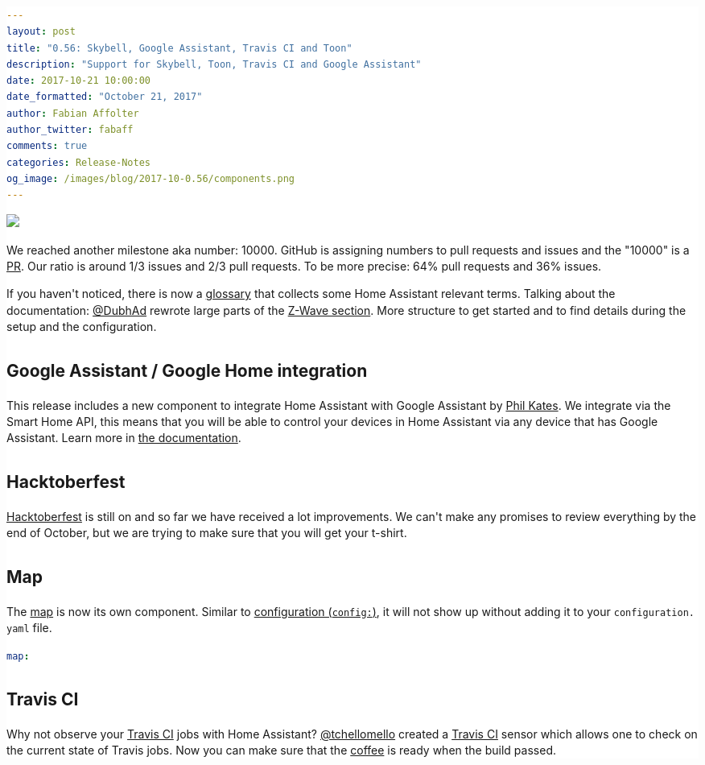 ```yaml
---
layout: post
title: "0.56: Skybell, Google Assistant, Travis CI and Toon"
description: "Support for Skybell, Toon, Travis CI and Google Assistant"
date: 2017-10-21 10:00:00
date_formatted: "October 21, 2017"
author: Fabian Affolter
author_twitter: fabaff
comments: true
categories: Release-Notes
og_image: /images/blog/2017-10-0.56/components.png
---
```


<a href='/components/#version/0.56'><img src='/images/blog/2017-10-0.56/components.png' style='border: 0;box-shadow: none;'></a>


We reached another milestone aka number: 10000. GitHub is assigning numbers to pull requests and issues and the "10000" is a [PR](https://github.com/home-assistant/home-assistant/pull/10000). Our ratio is around 1/3 issues and 2/3 pull requests. To be more precise: 64% pull requests and 36% issues.

If you haven't noticed, there is now a [glossary](/docs/glossary/) that collects some Home Assistant relevant terms. Talking about the documentation: [@DubhAd](https://github.com/DubhAd) rewrote large parts of the [Z-Wave section](/docs/z-wave/). More structure to get started and to find details during the setup and the configuration.

## Google Assistant / Google Home integration
This release includes a new component to integrate Home Assistant with Google Assistant by [Phil Kates][@philk]. We integrate via the Smart Home API, this means that you will be able to control your devices in Home Assistant via any device that has Google Assistant. Learn more in [the documentation][google_assistant docs].

## Hacktoberfest
[Hacktoberfest](/blog/2017/09/29/hacktoberfest/) is still on and so far we have received a lot improvements. We can't make any promises to review everything by the end of October, but we are trying to make sure that you will get your t-shirt.

## Map
The [map][map docs] is now its own component. Similar to [configuration (`config:`)](/components/config/), it will not show up without adding it to your `configuration.yaml` file.

```yaml
map:
```

## Travis CI
Why not observe your [Travis CI](https://travis-ci.org) jobs with Home Assistant? [@tchellomello] created a [Travis CI][sensor.travisci docs] sensor which allows one to check on the current state of Travis jobs. Now you can make sure that the [coffee](/blog/2017/01/28/face-coffee-wink/#first-coffee-maker-supported) is ready when the build passed.


[#8998]: https://github.com/home-assistant/home-assistant/pull/8998
[#9138]: https://github.com/home-assistant/home-assistant/pull/9138
[#9454]: https://github.com/home-assistant/home-assistant/pull/9454
[#9483]: https://github.com/home-assistant/home-assistant/pull/9483
[#9553]: https://github.com/home-assistant/home-assistant/pull/9553
[#9594]: https://github.com/home-assistant/home-assistant/pull/9594
[#9632]: https://github.com/home-assistant/home-assistant/pull/9632
[#9654]: https://github.com/home-assistant/home-assistant/pull/9654
[#9662]: https://github.com/home-assistant/home-assistant/pull/9662
[#9664]: https://github.com/home-assistant/home-assistant/pull/9664
[#9667]: https://github.com/home-assistant/home-assistant/pull/9667
[#9681]: https://github.com/home-assistant/home-assistant/pull/9681
[#9683]: https://github.com/home-assistant/home-assistant/pull/9683
[#9699]: https://github.com/home-assistant/home-assistant/pull/9699
[#9701]: https://github.com/home-assistant/home-assistant/pull/9701
[#9705]: https://github.com/home-assistant/home-assistant/pull/9705
[#9707]: https://github.com/home-assistant/home-assistant/pull/9707
[#9708]: https://github.com/home-assistant/home-assistant/pull/9708
[#9709]: https://github.com/home-assistant/home-assistant/pull/9709
[#9711]: https://github.com/home-assistant/home-assistant/pull/9711
[#9718]: https://github.com/home-assistant/home-assistant/pull/9718
[#9719]: https://github.com/home-assistant/home-assistant/pull/9719
[#9720]: https://github.com/home-assistant/home-assistant/pull/9720
[#9722]: https://github.com/home-assistant/home-assistant/pull/9722
[#9725]: https://github.com/home-assistant/home-assistant/pull/9725
[#9726]: https://github.com/home-assistant/home-assistant/pull/9726
[#9727]: https://github.com/home-assistant/home-assistant/pull/9727
[#9729]: https://github.com/home-assistant/home-assistant/pull/9729
[#9732]: https://github.com/home-assistant/home-assistant/pull/9732
[#9736]: https://github.com/home-assistant/home-assistant/pull/9736
[#9738]: https://github.com/home-assistant/home-assistant/pull/9738
[#9745]: https://github.com/home-assistant/home-assistant/pull/9745
[#9747]: https://github.com/home-assistant/home-assistant/pull/9747
[#9753]: https://github.com/home-assistant/home-assistant/pull/9753
[#9754]: https://github.com/home-assistant/home-assistant/pull/9754
[#9758]: https://github.com/home-assistant/home-assistant/pull/9758
[#9759]: https://github.com/home-assistant/home-assistant/pull/9759
[#9760]: https://github.com/home-assistant/home-assistant/pull/9760
[#9761]: https://github.com/home-assistant/home-assistant/pull/9761
[#9763]: https://github.com/home-assistant/home-assistant/pull/9763
[#9764]: https://github.com/home-assistant/home-assistant/pull/9764
[#9767]: https://github.com/home-assistant/home-assistant/pull/9767
[#9769]: https://github.com/home-assistant/home-assistant/pull/9769
[#9770]: https://github.com/home-assistant/home-assistant/pull/9770
[#9772]: https://github.com/home-assistant/home-assistant/pull/9772
[#9774]: https://github.com/home-assistant/home-assistant/pull/9774
[#9776]: https://github.com/home-assistant/home-assistant/pull/9776
[#9780]: https://github.com/home-assistant/home-assistant/pull/9780
[#9781]: https://github.com/home-assistant/home-assistant/pull/9781
[#9784]: https://github.com/home-assistant/home-assistant/pull/9784
[#9785]: https://github.com/home-assistant/home-assistant/pull/9785
[#9787]: https://github.com/home-assistant/home-assistant/pull/9787
[#9788]: https://github.com/home-assistant/home-assistant/pull/9788
[#9794]: https://github.com/home-assistant/home-assistant/pull/9794
[#9795]: https://github.com/home-assistant/home-assistant/pull/9795
[#9798]: https://github.com/home-assistant/home-assistant/pull/9798
[#9802]: https://github.com/home-assistant/home-assistant/pull/9802
[#9805]: https://github.com/home-assistant/home-assistant/pull/9805
[#9806]: https://github.com/home-assistant/home-assistant/pull/9806
[#9807]: https://github.com/home-assistant/home-assistant/pull/9807
[#9810]: https://github.com/home-assistant/home-assistant/pull/9810
[#9814]: https://github.com/home-assistant/home-assistant/pull/9814
[#9817]: https://github.com/home-assistant/home-assistant/pull/9817
[#9821]: https://github.com/home-assistant/home-assistant/pull/9821
[#9823]: https://github.com/home-assistant/home-assistant/pull/9823
[#9824]: https://github.com/home-assistant/home-assistant/pull/9824
[#9825]: https://github.com/home-assistant/home-assistant/pull/9825
[#9826]: https://github.com/home-assistant/home-assistant/pull/9826
[#9831]: https://github.com/home-assistant/home-assistant/pull/9831
[#9835]: https://github.com/home-assistant/home-assistant/pull/9835
[#9838]: https://github.com/home-assistant/home-assistant/pull/9838
[#9841]: https://github.com/home-assistant/home-assistant/pull/9841
[#9842]: https://github.com/home-assistant/home-assistant/pull/9842
[#9844]: https://github.com/home-assistant/home-assistant/pull/9844
[#9845]: https://github.com/home-assistant/home-assistant/pull/9845
[#9846]: https://github.com/home-assistant/home-assistant/pull/9846
[#9847]: https://github.com/home-assistant/home-assistant/pull/9847
[#9850]: https://github.com/home-assistant/home-assistant/pull/9850
[#9851]: https://github.com/home-assistant/home-assistant/pull/9851
[#9856]: https://github.com/home-assistant/home-assistant/pull/9856
[#9859]: https://github.com/home-assistant/home-assistant/pull/9859
[#9860]: https://github.com/home-assistant/home-assistant/pull/9860
[#9861]: https://github.com/home-assistant/home-assistant/pull/9861
[#9862]: https://github.com/home-assistant/home-assistant/pull/9862
[#9865]: https://github.com/home-assistant/home-assistant/pull/9865
[#9866]: https://github.com/home-assistant/home-assistant/pull/9866
[#9867]: https://github.com/home-assistant/home-assistant/pull/9867
[#9869]: https://github.com/home-assistant/home-assistant/pull/9869
[#9871]: https://github.com/home-assistant/home-assistant/pull/9871
[#9874]: https://github.com/home-assistant/home-assistant/pull/9874
[#9875]: https://github.com/home-assistant/home-assistant/pull/9875
[#9879]: https://github.com/home-assistant/home-assistant/pull/9879
[#9880]: https://github.com/home-assistant/home-assistant/pull/9880
[#9882]: https://github.com/home-assistant/home-assistant/pull/9882
[#9884]: https://github.com/home-assistant/home-assistant/pull/9884
[#9887]: https://github.com/home-assistant/home-assistant/pull/9887
[#9890]: https://github.com/home-assistant/home-assistant/pull/9890
[#9897]: https://github.com/home-assistant/home-assistant/pull/9897
[#9899]: https://github.com/home-assistant/home-assistant/pull/9899
[#9900]: https://github.com/home-assistant/home-assistant/pull/9900
[#9901]: https://github.com/home-assistant/home-assistant/pull/9901
[#9903]: https://github.com/home-assistant/home-assistant/pull/9903
[#9904]: https://github.com/home-assistant/home-assistant/pull/9904
[#9905]: https://github.com/home-assistant/home-assistant/pull/9905
[#9911]: https://github.com/home-assistant/home-assistant/pull/9911
[#9912]: https://github.com/home-assistant/home-assistant/pull/9912
[#9914]: https://github.com/home-assistant/home-assistant/pull/9914
[#9916]: https://github.com/home-assistant/home-assistant/pull/9916
[#9920]: https://github.com/home-assistant/home-assistant/pull/9920
[#9924]: https://github.com/home-assistant/home-assistant/pull/9924
[#9927]: https://github.com/home-assistant/home-assistant/pull/9927
[#9929]: https://github.com/home-assistant/home-assistant/pull/9929
[#9930]: https://github.com/home-assistant/home-assistant/pull/9930
[#9931]: https://github.com/home-assistant/home-assistant/pull/9931
[#9932]: https://github.com/home-assistant/home-assistant/pull/9932
[#9934]: https://github.com/home-assistant/home-assistant/pull/9934
[#9938]: https://github.com/home-assistant/home-assistant/pull/9938
[#9939]: https://github.com/home-assistant/home-assistant/pull/9939
[#9941]: https://github.com/home-assistant/home-assistant/pull/9941
[#9944]: https://github.com/home-assistant/home-assistant/pull/9944
[#9945]: https://github.com/home-assistant/home-assistant/pull/9945
[#9948]: https://github.com/home-assistant/home-assistant/pull/9948
[#9949]: https://github.com/home-assistant/home-assistant/pull/9949
[#9950]: https://github.com/home-assistant/home-assistant/pull/9950
[#9951]: https://github.com/home-assistant/home-assistant/pull/9951
[#9953]: https://github.com/home-assistant/home-assistant/pull/9953
[#9956]: https://github.com/home-assistant/home-assistant/pull/9956
[#9958]: https://github.com/home-assistant/home-assistant/pull/9958
[#9959]: https://github.com/home-assistant/home-assistant/pull/9959
[#9963]: https://github.com/home-assistant/home-assistant/pull/9963
[#9997]: https://github.com/home-assistant/home-assistant/pull/9997
[#10045]: https://github.com/home-assistant/home-assistant/pull/10045
[#10053]: https://github.com/home-assistant/home-assistant/pull/10053
[#10060]: https://github.com/home-assistant/home-assistant/pull/10060
[@Bahnburner]: https://github.com/Bahnburner
[@Boltgolt]: https://github.com/Boltgolt
[@ChristianKuehnel]: https://github.com/ChristianKuehnel
[@GenericStudent]: https://github.com/GenericStudent
[@Julius2342]: https://github.com/Julius2342
[@Kane610]: https://github.com/Kane610
[@MisterWil]: https://github.com/MisterWil
[@Munsio]: https://github.com/Munsio
[@PeteBa]: https://github.com/PeteBa
[@TopdRob]: https://github.com/TopdRob
[@alanfischer]: https://github.com/alanfischer
[@andrey-git]: https://github.com/andrey-git
[@armills]: https://github.com/armills
[@arsaboo]: https://github.com/arsaboo
[@azogue]: https://github.com/azogue
[@bachya]: https://github.com/bachya
[@balloob]: https://github.com/balloob
[@cdce8p]: https://github.com/cdce8p
[@cgarwood]: https://github.com/cgarwood
[@cgtobi]: https://github.com/cgtobi
[@danielhiversen]: https://github.com/danielhiversen
[@danielperna84]: https://github.com/danielperna84
[@danielwelch]: https://github.com/danielwelch
[@etsinko]: https://github.com/etsinko
[@fabaff]: https://github.com/fabaff
[@flowolf]: https://github.com/flowolf
[@fronzbot]: https://github.com/fronzbot
[@gollo]: https://github.com/gollo
[@happyleavesaoc]: https://github.com/happyleavesaoc
[@icovada]: https://github.com/icovada
[@itchaboy]: https://github.com/itchaboy
[@jabesq]: https://github.com/jabesq
[@jeroenterheerdt]: https://github.com/jeroenterheerdt
[@ldvc]: https://github.com/ldvc
[@lwis]: https://github.com/lwis
[@mclem]: https://github.com/mclem
[@passie]: https://github.com/passie
[@philk]: https://github.com/philk
[@pschmitt]: https://github.com/pschmitt
[@pvizeli]: https://github.com/pvizeli
[@rbflurry]: https://github.com/rbflurry
[@rcloran]: https://github.com/rcloran
[@rdbahm]: https://github.com/rdbahm
[@ryanm101]: https://github.com/ryanm101
[@rytilahti]: https://github.com/rytilahti
[@scarface-4711]: https://github.com/scarface-4711
[@sdague]: https://github.com/sdague
[@snjoetw]: https://github.com/snjoetw
[@syssi]: https://github.com/syssi
[@tchellomello]: https://github.com/tchellomello
[@tinloaf]: https://github.com/tinloaf
[@vickyg3]: https://github.com/vickyg3
[@w1ll1am23]: https://github.com/w1ll1am23
[@webworxshop]: https://github.com/webworxshop
[@zabuldon]: https://github.com/zabuldon
[@ziotibia81]: https://github.com/ziotibia81
[__init__ docs]: /components/__init__/
[abode docs]: /components/abode/
[alarm_control_panel.arlo docs]: /components/alarm_control_panel.arlo/
[alarm_control_panel.egardia docs]: /components/alarm_control_panel.egardia/
[alexa.smart_home docs]: /components/alexa.smart_home/
[arlo docs]: /components/arlo/
[automation.event docs]: /docs/automation/trigger/#event-trigger
[automation.numeric_state docs]: /docs/automation/trigger/#numeric-state-trigger
[automation.state docs]: /docs/automation/trigger/#state-trigger
[binary_sensor.iss docs]: /components/binary_sensor.iss/
[binary_sensor.netatmo docs]: /components/binary_sensor.netatmo/
[binary_sensor.skybell docs]: /components/binary_sensor.skybell/
[binary_sensor.template docs]: /components/binary_sensor.template/
[binary_sensor.tesla docs]: /components/binary_sensor.tesla/
[binary_sensor.wink docs]: /components/binary_sensor.wink/
[binary_sensor.xiaomi_aqara docs]: /components/binary_sensor.xiaomi_aqara/
[camera.arlo docs]: /components/camera.arlo/
[camera.ffmpeg docs]: /components/camera.ffmpeg/
[camera.onvif docs]: /components/camera.onvif/
[camera.skybell docs]: /components/camera.skybell/
[camera.synology docs]: /components/camera.synology/
[camera.yi docs]: /components/camera.yi/
[climate.eq3btsmart docs]: /components/climate.eq3btsmart/
[climate.knx docs]: /components/climate.knx/
[climate.mqtt docs]: /components/climate.mqtt/
[climate.tesla docs]: /components/climate.tesla/
[climate.toon docs]: /components/climate.toon/
[cloud.iot docs]: /components/cloud.iot/
[cover.rflink docs]: /components/cover.rflink/
[device_tracker docs]: /components/device_tracker/
[device_tracker.fritz docs]: /components/device_tracker.fritz/
[device_tracker.mikrotik docs]: /components/device_tracker.mikrotik/
[device_tracker.netgear docs]: /components/device_tracker.netgear/
[device_tracker.owntracks docs]: /components/device_tracker.owntracks/
[device_tracker.snmp docs]: /components/device_tracker.snmp/
[device_tracker.unifi docs]: /components/device_tracker.unifi/
[device_tracker.upc_connect docs]: /components/device_tracker.upc_connect/
[enocean docs]: /components/enocean/
[ffmpeg docs]: /components/ffmpeg/
[google_assistant docs]: /components/google_assistant/
[hassio docs]: /components/hassio/
[homematic docs]: /components/homematic/
[http docs]: /components/http/
[knx docs]: /components/knx/
[light.hue docs]: /components/light.hue/
[light.mqtt_json docs]: /components/light.mqtt_json/
[light.osramlightify docs]: /components/light.osramlightify/
[light.skybell docs]: /components/light.skybell/
[light.template docs]: /components/light.template/
[light.tplink docs]: /components/light.tplink/
[light.tradfri docs]: /components/light.tradfri/
[light.yeelight docs]: /components/light.yeelight/
[lock.tesla docs]: /components/lock.tesla/
[map docs]: /components/map/
[media_extractor docs]: /components/media_extractor/
[media_player.denon docs]: /components/media_player.denon/
[media_player.denonavr docs]: /components/media_player.denonavr/
[media_player.dunehd docs]: /components/media_player.dunehd/
[media_player.liveboxplaytv docs]: /components/media_player.liveboxplaytv/
[media_player.monoprice docs]: /components/media_player.monoprice/
[media_player.plex docs]: /components/media_player.plex/
[media_player.yamaha docs]: /components/media_player.yamaha/
[modbus docs]: /components/modbus/
[mqtt docs]: /components/mqtt/
[namecheapdns docs]: /components/namecheapdns/
[notify.clicksend_tts docs]: /components/notify.clicksend_tts/
[notify.html5 docs]: /components/notify.html5/
[notify.rocketchat docs]: /components/notify.rocketchat/
[notify.xmpp docs]: /components/notify.xmpp/
[python_script docs]: /components/python_script/
[raincloud docs]: /components/raincloud/
[sensor.abode docs]: /components/sensor.abode/
[sensor.airvisual docs]: /components/sensor.airvisual/
[sensor.android_ip_webcam docs]: /components/sensor.android_ip_webcam/
[sensor.arlo docs]: /components/sensor.arlo/
[sensor.arwn docs]: /components/sensor.arwn/
[sensor.darksky docs]: /components/sensor.darksky/
[sensor.fitbit docs]: /components/sensor.fitbit/
[sensor.fritzbox_callmonitor docs]: /components/sensor.fritzbox_callmonitor/
[sensor.fritzbox_netmonitor docs]: /components/sensor.fritzbox_netmonitor/
[sensor.glances docs]: /components/sensor.glances/
[sensor.imap docs]: /components/sensor.imap/
[sensor.ios docs]: /components/sensor.ios/
[sensor.mqtt_room docs]: /components/sensor.mqtt_room/
[sensor.netdata docs]: /components/sensor.netdata/
[sensor.openweathermap docs]: /components/sensor.openweathermap/
[sensor.raincloud docs]: /components/sensor.raincloud/
[sensor.ring docs]: /components/sensor.ring/
[sensor.serial docs]: /components/sensor.serial/
[sensor.skybell docs]: /components/sensor.skybell/
[sensor.snmp docs]: /components/sensor.snmp/
[sensor.statistics docs]: /components/sensor.statistics/
[sensor.steam_online docs]: /components/sensor.steam_online/
[sensor.systemmonitor docs]: /components/sensor.systemmonitor/
[sensor.tesla docs]: /components/sensor.tesla/
[sensor.toon docs]: /components/sensor.toon/
[sensor.tradfri docs]: /components/sensor.tradfri/
[sensor.transmission docs]: /components/sensor.transmission/
[sensor.travisci docs]: /components/sensor.travisci/
[sensor.uptime docs]: /components/sensor.uptime/
[sensor.vera docs]: /components/sensor.vera/
[sensor.xiaomi_aqara docs]: /components/sensor.xiaomi_aqara/
[sensor.zha docs]: /components/sensor.zha/
[shiftr docs]: /components/shiftr/
[skybell docs]: /components/skybell/
[switch.flux docs]: /components/switch.flux/
[switch.fritzdect docs]: /components/switch.fritzdect/
[switch.hikvisioncam docs]: /components/switch.hikvisioncam/
[switch.rainmachine docs]: /components/switch.rainmachine/
[switch.skybell docs]: /components/switch.skybell/
[switch.tesla docs]: /components/switch.tesla/
[switch.toon docs]: /components/switch.toon/
[switch.tplink docs]: /components/switch.tplink/
[switch.wink docs]: /components/switch.wink/
[switch.xiaomi_miio docs]: /components/switch.xiaomi_miio/
[telegram_bot docs]: /components/telegram_bot/
[tesla docs]: /components/tesla/
[toon docs]: /components/toon/
[tradfri docs]: /components/tradfri/
[vacuum docs]: /components/vacuum/
[vacuum.dyson docs]: /components/vacuum.dyson/
[vacuum.mqtt docs]: /components/vacuum.mqtt/
[vera docs]: /components/vera/
[weather.openweathermap docs]: /components/weather.openweathermap/
[wink docs]: /components/wink/
[xiaomi_aqara docs]: /components/xiaomi_aqara/
[zha docs]: /components/zha/
[#10024]: https://github.com/home-assistant/home-assistant/pull/10024
[#10029]: https://github.com/home-assistant/home-assistant/pull/10029
[@bieniu]: https://github.com/bieniu